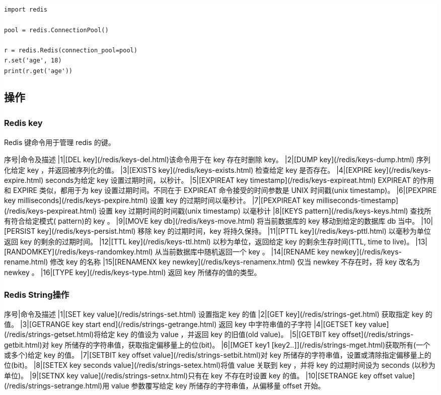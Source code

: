 ```
import redis

pool = redis.ConnectionPool()

r = redis.Redis(connection_pool=pool)
r.set('age', 18)
print(r.get('age'))
```

## 操作

### Redis key

Redis 键命令用于管理 redis 的键。
<th style="width: 8%;">序号</th>|命令及描述
|1|[DEL key](/redis/keys-del.html)该命令用于在 key 存在时删除  key。
|2|[DUMP key](/redis/keys-dump.html) 序列化给定 key ，并返回被序列化的值。
|3|[EXISTS key](/redis/keys-exists.html) 检查给定 key 是否存在。
|4|[EXPIRE key](/redis/keys-expire.html) seconds为给定 key 设置过期时间，以秒计。
|5|[EXPIREAT key timestamp](/redis/keys-expireat.html) EXPIREAT 的作用和 EXPIRE 类似，都用于为 key 设置过期时间。不同在于 EXPIREAT 命令接受的时间参数是 UNIX 时间戳(unix timestamp)。
|6|[PEXPIRE key milliseconds](/redis/keys-pexpire.html) 设置 key 的过期时间以毫秒计。
|7|[PEXPIREAT key milliseconds-timestamp](/redis/keys-pexpireat.html) 设置 key 过期时间的时间戳(unix timestamp) 以毫秒计
|8|[KEYS pattern](/redis/keys-keys.html) 查找所有符合给定模式( pattern)的 key 。 
|9|[MOVE key db](/redis/keys-move.html) 将当前数据库的 key 移动到给定的数据库 db 当中。
|10|[PERSIST key](/redis/keys-persist.html) 移除 key 的过期时间，key 将持久保持。
|11|[PTTL key](/redis/keys-pttl.html) 以毫秒为单位返回 key 的剩余的过期时间。
|12|[TTL key](/redis/keys-ttl.html) 以秒为单位，返回给定 key 的剩余生存时间(TTL, time to live)。
|13|[RANDOMKEY](/redis/keys-randomkey.html) 从当前数据库中随机返回一个 key 。 
|14|[RENAME key newkey](/redis/keys-rename.html) 修改 key 的名称
|15|[RENAMENX key newkey](/redis/keys-renamenx.html) 仅当 newkey 不存在时，将 key 改名为 newkey 。
|16|[TYPE key](/redis/keys-type.html) 返回 key 所储存的值的类型。

### Redis String操作
<th style="width: 8%;">序号</th>|命令及描述
|1|[SET key value](/redis/strings-set.html) 设置指定 key 的值
|2|[GET key](/redis/strings-get.html) 获取指定 key 的值。
|3|[GETRANGE key start end](/redis/strings-getrange.html) 返回 key 中字符串值的子字符
|4|[GETSET key value](/redis/strings-getset.html)将给定 key 的值设为 value ，并返回 key 的旧值(old value)。
|5|[GETBIT key offset](/redis/strings-getbit.html)对 key 所储存的字符串值，获取指定偏移量上的位(bit)。
|6|[MGET key1 [key2..]](/redis/strings-mget.html)获取所有(一个或多个)给定 key 的值。 
|7|[SETBIT key offset value](/redis/strings-setbit.html)对 key 所储存的字符串值，设置或清除指定偏移量上的位(bit)。
|8|[SETEX key seconds value](/redis/strings-setex.html)将值 value 关联到 key ，并将 key 的过期时间设为 seconds (以秒为单位)。
|9|[SETNX key value](/redis/strings-setnx.html)只有在 key 不存在时设置 key 的值。
|10|[SETRANGE key offset value](/redis/strings-setrange.html)用 value 参数覆写给定 key 所储存的字符串值，从偏移量 offset 开始。 